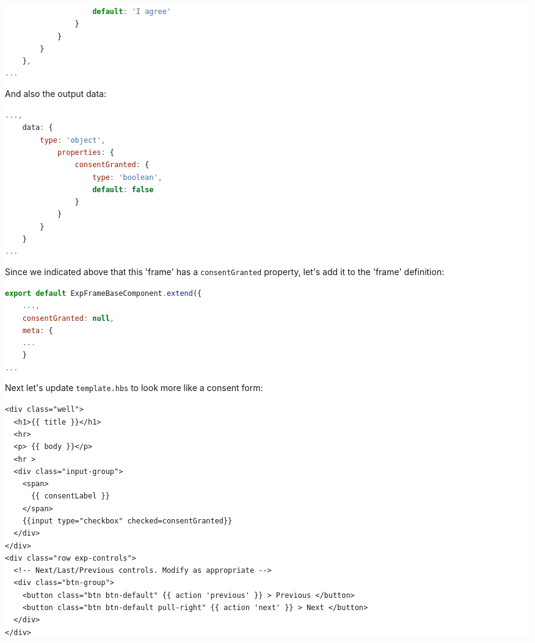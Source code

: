 ```javascript
                    default: 'I agree'
                }
            }
        }
    },
...
```

And also the output data:

```javascript
...,
    data: {
        type: 'object',
            properties: {
                consentGranted: {
                    type: 'boolean',
                    default: false
                }
            }
        }
    }
...
```

Since we indicated above that this 'frame' has a `consentGranted` property, let's add it to the 'frame' definition:

```javascript
export default ExpFrameBaseComponent.extend({
    ...,
    consentGranted: null,
    meta: {
    ...
    }
...
```


Next let's update `template.hbs` to look more like a consent form:

```
<div class="well">
  <h1>{{ title }}</h1>
  <hr>
  <p> {{ body }}</p>
  <hr >
  <div class="input-group">
    <span>
      {{ consentLabel }}
    </span>
    {{input type="checkbox" checked=consentGranted}}
  </div>
</div>
<div class="row exp-controls">
  <!-- Next/Last/Previous controls. Modify as appropriate -->
  <div class="btn-group">
    <button class="btn btn-default" {{ action 'previous' }} > Previous </button>
    <button class="btn btn-default pull-right" {{ action 'next' }} > Next </button>
  </div>
</div>
```
